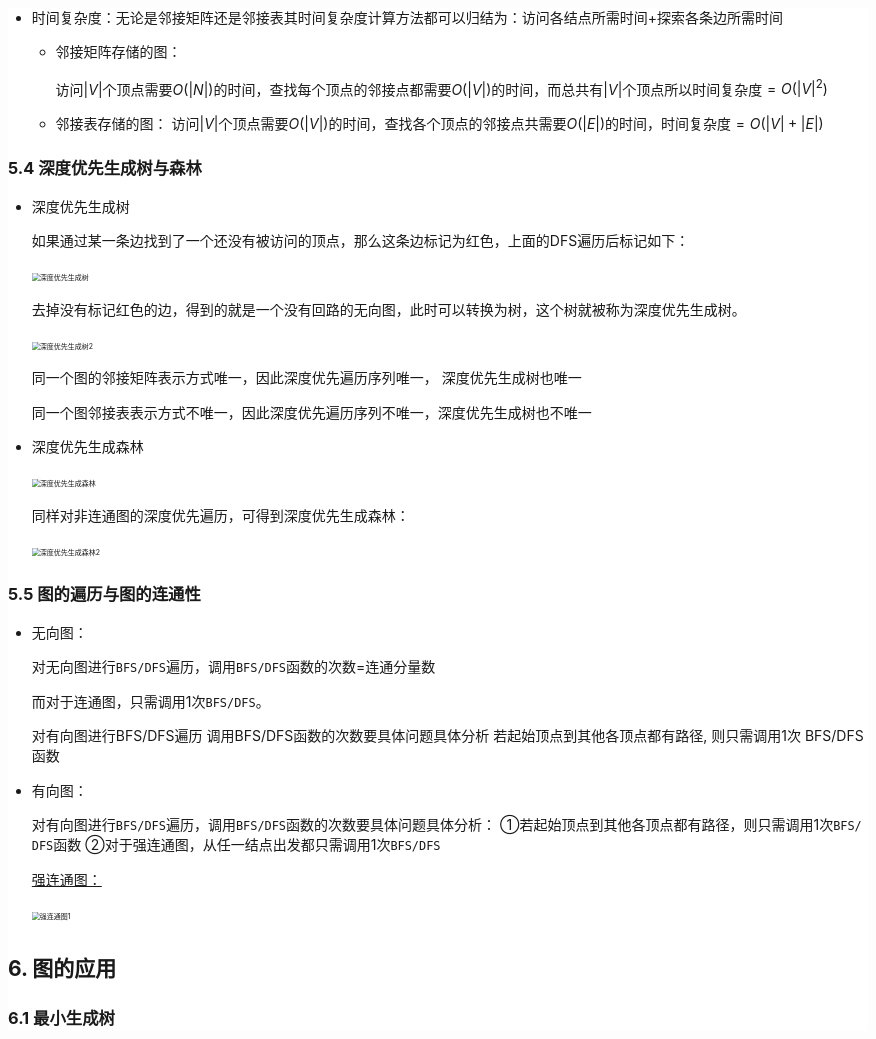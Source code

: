 - 时间复杂度：无论是邻接矩阵还是邻接表其时间复杂度计算方法都可以归结为：访问各结点所需时间$+$探索各条边所需时间

  - 邻接矩阵存储的图：

    访问$|V|$个顶点需要$O(|N|)$的时间，查找每个顶点的邻接点都需要$O(|V|)$的时间，而总共有$|V|$个顶点所以时间复杂度$=O(|V|^2)$

  - 邻接表存储的图：
    访问$|V|$个顶点需要$O(|V|)$的时间，查找各个顶点的邻接点共需要$O(|E|)$的时间，时间复杂度$=O(|V|+|E|)$

### 5.4 深度优先生成树与森林

- 深度优先生成树

  如果通过某一条边找到了一个还没有被访问的顶点，那么这条边标记为红色，上面的DFS遍历后标记如下：

  <img src="file://C:/Users/Acid/OneDrive/%E5%9B%BE%E7%89%87/%E6%9C%AC%E6%9C%BA%E7%85%A7%E7%89%87/408/%E6%B7%B1%E5%BA%A6%E4%BC%98%E5%85%88%E7%94%9F%E6%88%90%E6%A0%91.png?lastModify=1701066820" alt="深度优先生成树" style="zoom:50%;" />

  去掉没有标记红色的边，得到的就是一个没有回路的无向图，此时可以转换为树，这个树就被称为深度优先生成树。

  <img src="file://C:/Users/Acid/OneDrive/%E5%9B%BE%E7%89%87/%E6%9C%AC%E6%9C%BA%E7%85%A7%E7%89%87/408/%E6%B7%B1%E5%BA%A6%E4%BC%98%E5%85%88%E7%94%9F%E6%88%90%E6%A0%912.png?lastModify=1701066820" alt="深度优先生成树2" style="zoom:50%;" />

  同一个图的邻接矩阵表示方式唯一，因此深度优先遍历序列唯一， 深度优先生成树也唯一

  同一个图邻接表表示方式不唯一，因此深度优先遍历序列不唯一，深度优先生成树也不唯一

- 深度优先生成森林

  <img src="https://image.sybblogs.fun/img-common/202311271511015.png" alt="深度优先生成森林" style="zoom:50%;" />

  同样对非连通图的深度优先遍历，可得到深度优先生成森林：

  <img src="https://image.sybblogs.fun/img-common/202311271513893.png" alt="深度优先生成森林2" style="zoom:50%;" />

### 5.5 图的遍历与图的连通性

- 无向图：

  对无向图进行`BFS/DFS`遍历，调用`BFS/DFS`函数的次数=连通分量数

  而对于连通图，只需调用1次`BFS/DFS`。

  对有向图进行BFS/DFS遍历 调用BFS/DFS函数的次数要具体问题具体分析 若起始顶点到其他各顶点都有路径, 则只需调用1次 BFS/DFS函数

- 有向图：

  对有向图进行`BFS/DFS`遍历，调用`BFS/DFS`函数的次数要具体问题具体分析：
  ①若起始顶点到其他各顶点都有路径，则只需调用$1$次`BFS/DFS`函数
  ②对于强连通图，从任一结点出发都只需调用$1$次`BFS/DFS`

  [强连通图：]()

  <img src="https://image.sybblogs.fun/img-common/202311271520284.png" alt="强连通图1" style="zoom:50%;" />

## 6. 图的应用

### 6.1 最小生成树
